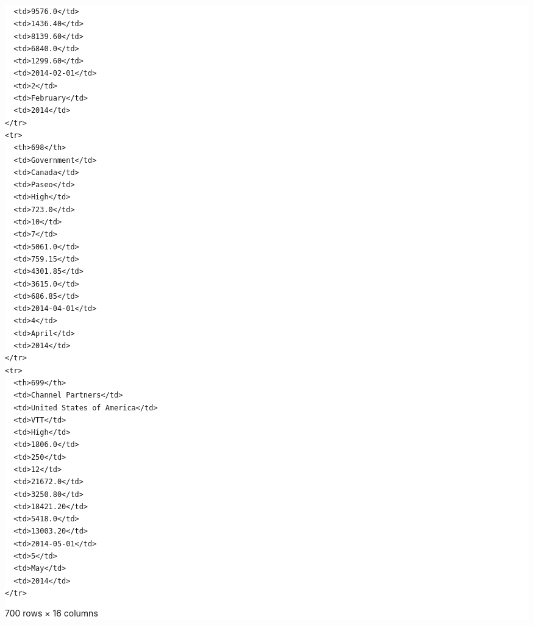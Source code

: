      <td>9576.0</td>
      <td>1436.40</td>
      <td>8139.60</td>
      <td>6840.0</td>
      <td>1299.60</td>
      <td>2014-02-01</td>
      <td>2</td>
      <td>February</td>
      <td>2014</td>
    </tr>
    <tr>
      <th>698</th>
      <td>Government</td>
      <td>Canada</td>
      <td>Paseo</td>
      <td>High</td>
      <td>723.0</td>
      <td>10</td>
      <td>7</td>
      <td>5061.0</td>
      <td>759.15</td>
      <td>4301.85</td>
      <td>3615.0</td>
      <td>686.85</td>
      <td>2014-04-01</td>
      <td>4</td>
      <td>April</td>
      <td>2014</td>
    </tr>
    <tr>
      <th>699</th>
      <td>Channel Partners</td>
      <td>United States of America</td>
      <td>VTT</td>
      <td>High</td>
      <td>1806.0</td>
      <td>250</td>
      <td>12</td>
      <td>21672.0</td>
      <td>3250.80</td>
      <td>18421.20</td>
      <td>5418.0</td>
      <td>13003.20</td>
      <td>2014-05-01</td>
      <td>5</td>
      <td>May</td>
      <td>2014</td>
    </tr>
  </tbody>
</table>
<p>700 rows × 16 columns</p>
</div>



```python

```


```python

```
